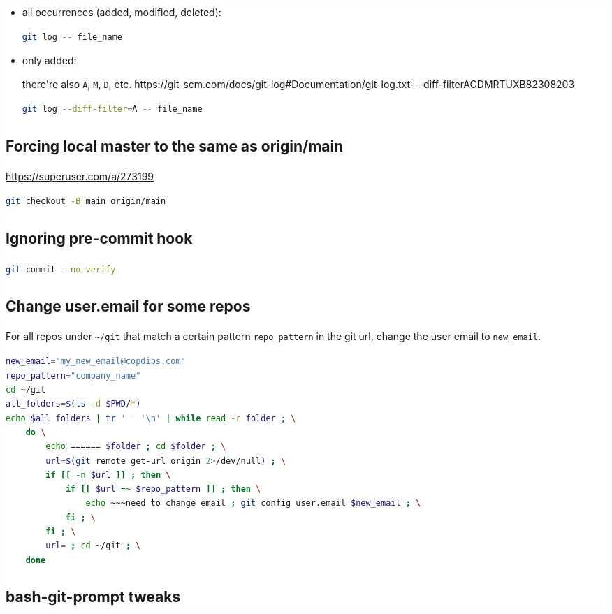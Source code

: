 - all occurrences (added, modified, deleted):

    ```bash
    git log -- file_name
    ```

- only added:

    there're also `A`, `M`, `D`, etc. <https://git-scm.com/docs/git-log#Documentation/git-log.txt---diff-filterACDMRTUXB82308203>

    ```bash
    git log --diff-filter=A -- file_name
    ```

## Forcing local master to the same as origin/main

<https://superuser.com/a/273199>

```bash
git checkout -B main origin/main
```

## Ignoring pre-commit hook

```bash
git commit --no-verify
```

## Change user.email for some repos

For all repos under `~/git` that match a certain pattern `repo_pattern` in the git url, change the user email to `new_email`.

```bash
new_email="my_new_email@copdips.com"
repo_pattern="company_name"
cd ~/git
all_folders=$(ls -d $PWD/*)
echo $all_folders | tr ' ' '\n' | while read -r folder ; \
    do \
        echo ====== $folder ; cd $folder ; \
        url=$(git remote get-url origin 2>/dev/null) ; \
        if [[ -n $url ]] ; then \
            if [[ $url =~ $repo_pattern ]] ; then \
                echo ~~~need to change email ; git config user.email $new_email ; \
            fi ; \
        fi ; \
        url= ; cd ~/git ; \
    done
```

## bash-git-prompt tweaks
